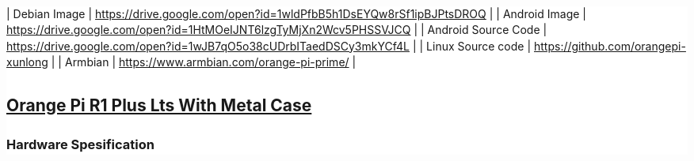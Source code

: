 | Debian Image        | https://drive.google.com/open?id=1wldPfbB5h1DsEYQw8rSf1ipBJPtsDROQ |
| Android Image       | https://drive.google.com/open?id=1HtMOeIJNT6lzgTyMjXn2Wcv5PHSSVJCQ |
| Android Source Code | https://drive.google.com/open?id=1wJB7qO5o38cUDrbITaedDSCy3mkYCf4L |
| Linux Source code   | https://github.com/orangepi-xunlong                                |
| Armbian             | https://www.armbian.com/orange-pi-prime/                           |

  
## [Orange Pi R1 Plus Lts With Metal Case](seperated\Orange_Pi_R1_Plus_Lts_With_Metal_Case.md)  
### Hardware Spesification  
